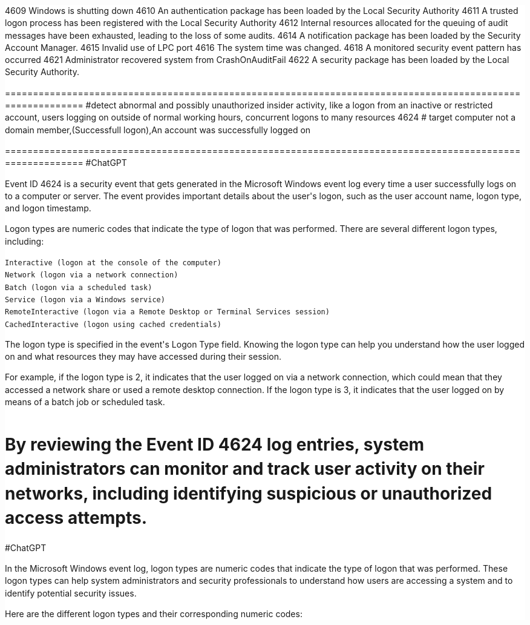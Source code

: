 4609 	Windows is shutting down
4610 	An authentication package has been loaded by the Local Security Authority
4611 	A trusted logon process has been registered with the Local Security Authority
4612 	Internal resources allocated for the queuing of audit messages have been exhausted, leading to the loss of some audits.
4614 	A notification package has been loaded by the Security Account Manager.
4615 	Invalid use of LPC port
4616 	The system time was changed.
4618 	A monitored security event pattern has occurred
4621 	Administrator recovered system from CrashOnAuditFail
4622 	A security package has been loaded by the Local Security Authority.

==========================================================================================================
#detect abnormal and possibly  unauthorized insider activity, like a logon from an inactive or restricted account, users logging on outside of normal working hours, concurrent  logons to many resources
4624 # target computer not a domain member,(Successfull logon),An account was successfully logged on

==========================================================================================================
#ChatGPT

Event ID 4624 is a security event that gets generated in the Microsoft Windows event log every time a user successfully logs on to a computer or server. The event provides important details about the user's logon, such as the user account name, logon type, and logon timestamp.

Logon types are numeric codes that indicate the type of logon that was performed. There are several different logon types, including:

    Interactive (logon at the console of the computer)
    Network (logon via a network connection)
    Batch (logon via a scheduled task)
    Service (logon via a Windows service)
    RemoteInteractive (logon via a Remote Desktop or Terminal Services session)
    CachedInteractive (logon using cached credentials)

The logon type is specified in the event's Logon Type field. Knowing the logon type can help you understand how the user logged on and what resources they may have accessed during their session.

For example, if the logon type is 2, it indicates that the user logged on via a network connection, which could mean that they accessed a network share or used a remote desktop connection. If the logon type is 3, it indicates that the user logged on by means of a batch job or scheduled task.

By reviewing the Event ID 4624 log entries, system administrators can monitor and track user activity on their networks, including identifying suspicious or unauthorized access attempts.
==========================================================================================================
#ChatGPT

In the Microsoft Windows event log, logon types are numeric codes that indicate the type of logon that was performed. These logon types can help system administrators and security professionals to understand how users are accessing a system and to identify potential security issues.

Here are the different logon types and their corresponding numeric codes:
